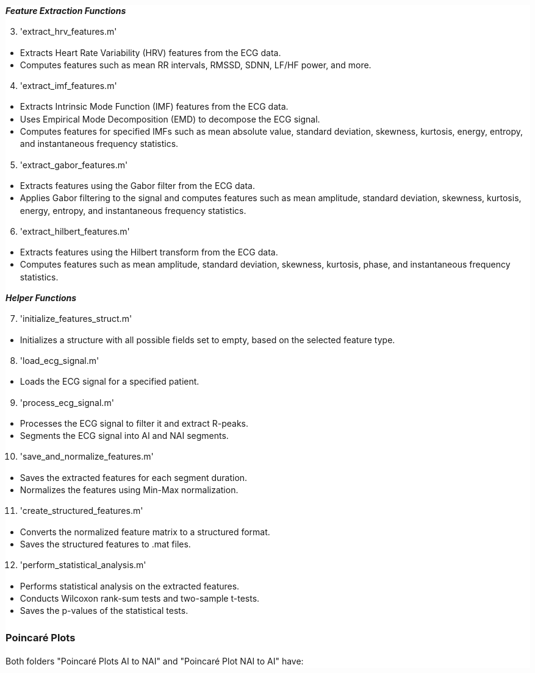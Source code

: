 ***Feature Extraction Functions***

3. 'extract_hrv_features.m'

- Extracts Heart Rate Variability (HRV) features from the ECG data.
- Computes features such as mean RR intervals, RMSSD, SDNN, LF/HF power, and more.

4. 'extract_imf_features.m'

- Extracts Intrinsic Mode Function (IMF) features from the ECG data.
- Uses Empirical Mode Decomposition (EMD) to decompose the ECG signal.
- Computes features for specified IMFs such as mean absolute value, standard deviation, skewness, kurtosis, energy, entropy, and instantaneous frequency statistics.

5. 'extract_gabor_features.m'

- Extracts features using the Gabor filter from the ECG data.
- Applies Gabor filtering to the signal and computes features such as mean amplitude, standard deviation, skewness, kurtosis, energy, entropy, and instantaneous frequency statistics.

6. 'extract_hilbert_features.m'

- Extracts features using the Hilbert transform from the ECG data.
- Computes features such as mean amplitude, standard deviation, skewness, kurtosis, phase, and instantaneous frequency statistics.

***Helper Functions***

7. 'initialize_features_struct.m'

- Initializes a structure with all possible fields set to empty, based on the selected feature type.

8. 'load_ecg_signal.m'

- Loads the ECG signal for a specified patient.

9. 'process_ecg_signal.m'

- Processes the ECG signal to filter it and extract R-peaks.
- Segments the ECG signal into AI and NAI segments.

10. 'save_and_normalize_features.m'

- Saves the extracted features for each segment duration.
- Normalizes the features using Min-Max normalization.

11. 'create_structured_features.m'

- Converts the normalized feature matrix to a structured format.
- Saves the structured features to .mat files.

12. 'perform_statistical_analysis.m'

- Performs statistical analysis on the extracted features.
- Conducts Wilcoxon rank-sum tests and two-sample t-tests.
- Saves the p-values of the statistical tests.

### Poincaré Plots

Both folders "Poincaré Plots AI to NAI" and "Poincaré Plot NAI to AI" have:

